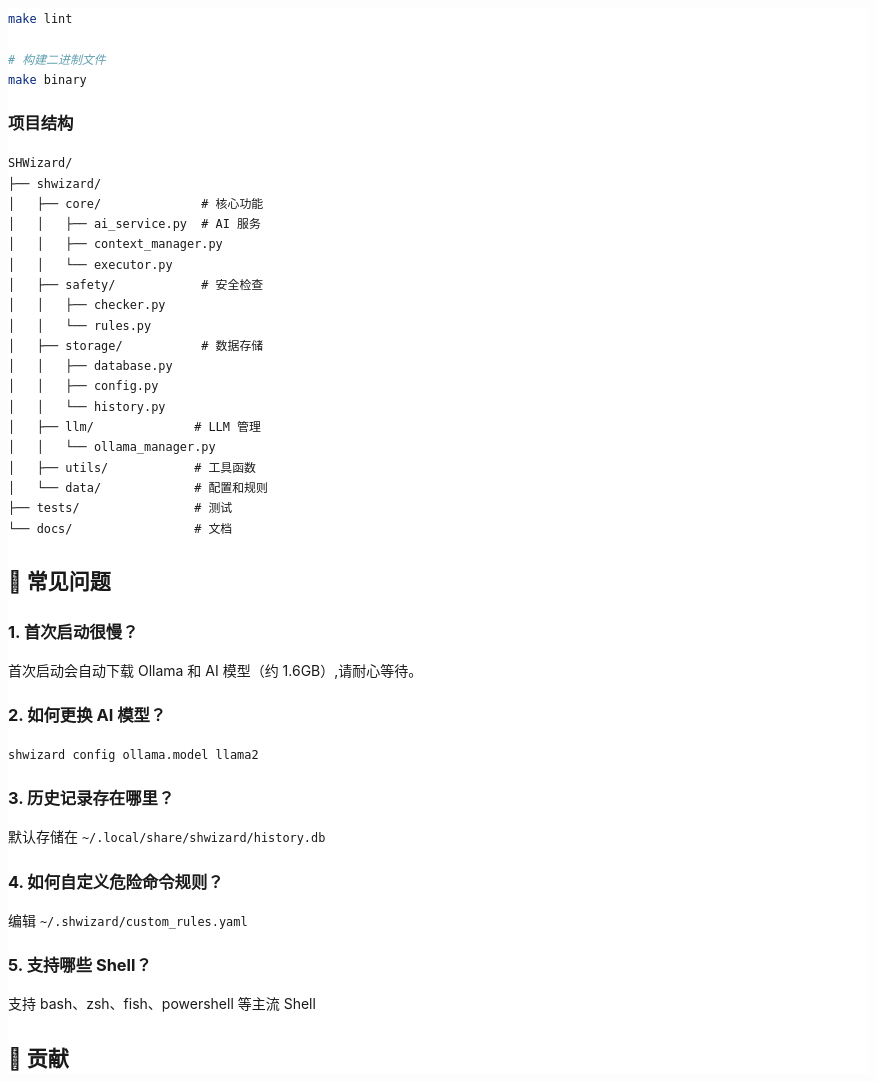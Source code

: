 ```bash
make lint

# 构建二进制文件
make binary
```

### 项目结构

```
SHWizard/
├── shwizard/
│   ├── core/              # 核心功能
│   │   ├── ai_service.py  # AI 服务
│   │   ├── context_manager.py
│   │   └── executor.py
│   ├── safety/            # 安全检查
│   │   ├── checker.py
│   │   └── rules.py
│   ├── storage/           # 数据存储
│   │   ├── database.py
│   │   ├── config.py
│   │   └── history.py
│   ├── llm/              # LLM 管理
│   │   └── ollama_manager.py
│   ├── utils/            # 工具函数
│   └── data/             # 配置和规则
├── tests/                # 测试
└── docs/                 # 文档
```

## 📝 常见问题

### 1. 首次启动很慢？
首次启动会自动下载 Ollama 和 AI 模型（约 1.6GB）,请耐心等待。

### 2. 如何更换 AI 模型？
```bash
shwizard config ollama.model llama2
```

### 3. 历史记录存在哪里？
默认存储在 `~/.local/share/shwizard/history.db`

### 4. 如何自定义危险命令规则？
编辑 `~/.shwizard/custom_rules.yaml`

### 5. 支持哪些 Shell？
支持 bash、zsh、fish、powershell 等主流 Shell

## 🤝 贡献
